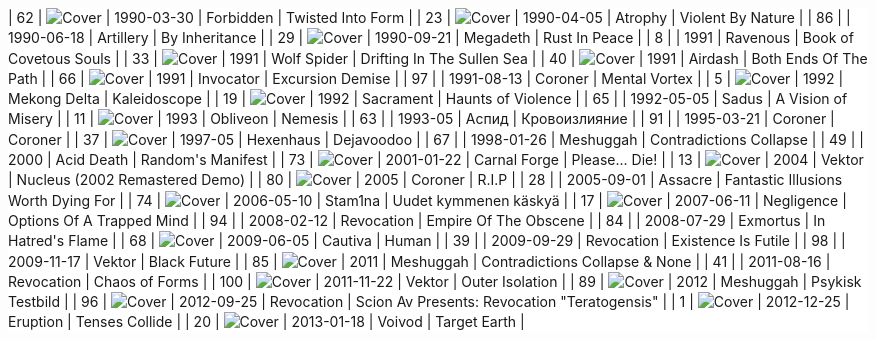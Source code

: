 | 62 | ![Cover](https://i.discogs.com/kCxT9ovJNcGxmFklx_6Lsx8yorwSstqG11LYhwrAUjM/rs:fit/g:sm/q:40/h:150/w:150/czM6Ly9kaXNjb2dz/LWRhdGFiYXNlLWlt/YWdlcy9SLTkwMDQy/My0xMjY5MjE1NTE5/LmpwZWc.jpeg) | 1990-03-30 | Forbidden | Twisted Into Form |
| 23 | ![Cover](https://i.discogs.com/wxyIEEWPRqlab98csorN_6HNclHxC8pklD0SMWSQDkQ/rs:fit/g:sm/q:40/h:150/w:150/czM6Ly9kaXNjb2dz/LWRhdGFiYXNlLWlt/YWdlcy9SLTExNzg2/NTMtMTMzODIzNTk5/MC00NzU1LmpwZWc.jpeg) | 1990-04-05 | Atrophy | Violent By Nature |
| 86 |  | 1990-06-18 | Artillery | By Inheritance |
| 29 | ![Cover](https://lastfm.freetls.fastly.net/i/u/34s/95f90daf3aecb78c029dcf8bacb502c2.png) | 1990-09-21 | Megadeth | Rust In Peace |
| 8 |  | 1991 | Ravenous | Book of Covetous Souls |
| 33 | ![Cover](https://i.discogs.com/IqPzg9rCKF7nVJPW6WRoNGKc06KB1vwEc9zH4wE5s2I/rs:fit/g:sm/q:40/h:150/w:150/czM6Ly9kaXNjb2dz/LWRhdGFiYXNlLWlt/YWdlcy9SLTI5NjE0/NTEtMTMwOTI4OTI0/OS5qcGVn.jpeg) | 1991 | Wolf Spider | Drifting In The Sullen Sea |
| 40 | ![Cover](https://i.discogs.com/PkeAvLzIQGkeSTVxMrIWLMpeistv4vlNFCTbklqfvLY/rs:fit/g:sm/q:40/h:150/w:150/czM6Ly9kaXNjb2dz/LWRhdGFiYXNlLWlt/YWdlcy9SLTEwODg2/NTgtMTU0ODc1NDQ3/NS0yMTQ1LmpwZWc.jpeg) | 1991 | Airdash | Both Ends Of The Path |
| 66 | ![Cover](https://i.discogs.com/AXdkv-y7wQdR41JV0TWUt3Yh6y1DPq51d7nm96USMX4/rs:fit/g:sm/q:40/h:150/w:150/czM6Ly9kaXNjb2dz/LWRhdGFiYXNlLWlt/YWdlcy9SLTk4MTIz/MS0xNDU1NjUwMjAz/LTc4MDcuanBlZw.jpeg) | 1991 | Invocator | Excursion Demise |
| 97 |  | 1991-08-13 | Coroner | Mental Vortex |
| 5 | ![Cover](https://i.discogs.com/SmuMQ9RrwshEqj_BGfL1zYQfx_LWMYUfOkQYsCXHTNk/rs:fit/g:sm/q:40/h:150/w:150/czM6Ly9kaXNjb2dz/LWRhdGFiYXNlLWlt/YWdlcy9SLTg5NzI4/OC0xMTcwNDk4Nzk0/LmpwZWc.jpeg) | 1992 | Mekong Delta | Kaleidoscope |
| 19 | ![Cover](https://i.discogs.com/sZmielBDqTEIeVwalQ7VYW-dyLoUuKwIhy4TQHliYe0/rs:fit/g:sm/q:40/h:150/w:150/czM6Ly9kaXNjb2dz/LWRhdGFiYXNlLWlt/YWdlcy9SLTM2MDgy/ODEtMTMzNzE5NzI3/MC00Mzc3LmpwZWc.jpeg) | 1992 | Sacrament | Haunts of Violence |
| 65 |  | 1992-05-05 | Sadus | A Vision of Misery |
| 11 | ![Cover](https://i.discogs.com/h5uc585VGVX9jDwRMKChV3XuW6gBZUW5zFsZ86sQmXk/rs:fit/g:sm/q:40/h:150/w:150/czM6Ly9kaXNjb2dz/LWRhdGFiYXNlLWlt/YWdlcy9SLTMyNTI3/NDktMTMyMjQ0NDQ3/MS5qcGVn.jpeg) | 1993 | Obliveon | Nemesis |
| 63 |  | 1993-05 | Аспид | Кровоизлияние |
| 91 |  | 1995-03-21 | Coroner | Coroner |
| 37 | ![Cover](https://i.discogs.com/Howjex3g4iMBTQfb6rMVksVD4xlO5GI0j4H43UCwj8E/rs:fit/g:sm/q:40/h:150/w:150/czM6Ly9kaXNjb2dz/LWRhdGFiYXNlLWlt/YWdlcy9SLTE4MDQ0/OTMtMTUzMjYyNjc5/MC02MjM5LmpwZWc.jpeg) | 1997-05 | Hexenhaus | Dejavoodoo |
| 67 |  | 1998-01-26 | Meshuggah | Contradictions Collapse |
| 49 |  | 2000 | Acid Death | Random&#39;s Manifest |
| 73 | ![Cover](https://i.discogs.com/xX3UtqjlvXXeIqLnL-QmZT5-ObwxCT_hC2RrULdliHM/rs:fit/g:sm/q:40/h:150/w:150/czM6Ly9kaXNjb2dz/LWRhdGFiYXNlLWlt/YWdlcy9SLTI5MjMw/MTctMTMwNzQ3MTI3/OS5qcGVn.jpeg) | 2001-01-22 | Carnal Forge | Please... Die! |
| 13 | ![Cover](https://i.discogs.com/TjYlnnOYqAVyfROfoTN7DScX5McaMB2twgItUNdec0g/rs:fit/g:sm/q:40/h:150/w:150/czM6Ly9kaXNjb2dz/LWRhdGFiYXNlLWlt/YWdlcy9SLTk1OTM3/MDYtMTQ4MzM1Mzkw/Ni0yNDUyLmpwZWc.jpeg) | 2004 | Vektor | Nucleus (2002 Remastered Demo) |
| 80 | ![Cover](https://i.discogs.com/YFJgoHPvcAn3-DBv2KGyP_WU6MegZuwmM2F5UTuWxD0/rs:fit/g:sm/q:40/h:150/w:150/czM6Ly9kaXNjb2dz/LWRhdGFiYXNlLWlt/YWdlcy9SLTExOTkw/NTMwLTE2MTUxMjM1/MTUtNjczMC5qcGVn.jpeg) | 2005 | Coroner | R.I.P |
| 28 |  | 2005-09-01 | Assacre | Fantastic Illusions Worth Dying For |
| 74 | ![Cover](https://lastfm.freetls.fastly.net/i/u/34s/ad8e7e346a514e61833a708c118d81e6.png) | 2006-05-10 | Stam1na | Uudet kymmenen käskyä |
| 17 | ![Cover](https://i.discogs.com/8b8IqxL9TMvPDQel88OAQqIVCJVJN0YMlIAZjYVeoBo/rs:fit/g:sm/q:40/h:150/w:150/czM6Ly9kaXNjb2dz/LWRhdGFiYXNlLWlt/YWdlcy9SLTgwODE5/NTctMTQ1NDc4Njg1/My01MDA0LmpwZWc.jpeg) | 2007-06-11 | Negligence | Options Of A Trapped Mind |
| 94 |  | 2008-02-12 | Revocation | Empire Of The Obscene |
| 84 |  | 2008-07-29 | Exmortus | In Hatred&#39;s Flame |
| 68 | ![Cover](https://lastfm.freetls.fastly.net/i/u/34s/863118e91ab76fc8b00978f1f126e06d.png) | 2009-06-05 | Cautiva | Human |
| 39 |  | 2009-09-29 | Revocation | Existence Is Futile |
| 98 |  | 2009-11-17 | Vektor | Black Future |
| 85 | ![Cover](https://i.discogs.com/JnP6dw3wwh6hFNZ_tS2pfoH4VYE2ROSKxEuY9PvgisY/rs:fit/g:sm/q:40/h:150/w:150/czM6Ly9kaXNjb2dz/LWRhdGFiYXNlLWlt/YWdlcy9SLTEwMzg2/MTUwLTE0OTY0OTc1/MzAtMjM1OC5qcGVn.jpeg) | 2011 | Meshuggah | Contradictions Collapse &amp; None |
| 41 |  | 2011-08-16 | Revocation | Chaos of Forms |
| 100 | ![Cover](https://i.discogs.com/qKNHPsYKxMPovpnY9IH2_ppQ54nlQ6r8aKvEApCQ2Uc/rs:fit/g:sm/q:40/h:150/w:150/czM6Ly9kaXNjb2dz/LWRhdGFiYXNlLWlt/YWdlcy9SLTMzOTA0/OTItMTMyODU1MDEz/NS5qcGVn.jpeg) | 2011-11-22 | Vektor | Outer Isolation |
| 89 | ![Cover](https://i.discogs.com/tJ2rTyC6yCmleUBlIsXbRdmlEdCo1mq4iyweru2IYeE/rs:fit/g:sm/q:40/h:150/w:150/czM6Ly9kaXNjb2dz/LWRhdGFiYXNlLWlt/YWdlcy9SLTIzNjQ4/MTQtMTI3OTc0MTQ5/MS5qcGVn.jpeg) | 2012 | Meshuggah | Psykisk Testbild |
| 96 | ![Cover](https://i.discogs.com/qwb5Qgcra3zv-v21GqJd0No3s6L1rUXT_-Fq-RuyNaY/rs:fit/g:sm/q:40/h:150/w:150/czM6Ly9kaXNjb2dz/LWRhdGFiYXNlLWlt/YWdlcy9SLTM5MDUw/OTYtMTM0ODc0NTQ2/MC04OTU2LmpwZWc.jpeg) | 2012-09-25 | Revocation | Scion Av Presents: Revocation &quot;Teratogensis&quot; |
| 1 | ![Cover](https://i.discogs.com/pKXrm9Q_3EXrN-cHO_9vlEFL52vCc_rOEklFtPJKBPg/rs:fit/g:sm/q:40/h:150/w:150/czM6Ly9kaXNjb2dz/LWRhdGFiYXNlLWlt/YWdlcy9SLTQ5MDYx/NzgtMTM3OTA1ODA0/My01MzEwLmpwZWc.jpeg) | 2012-12-25 | Eruption | Tenses Collide |
| 20 | ![Cover](https://i.discogs.com/ETlVeuJIUGRVco97OPR-iHg_GyoX1nO37CsGWAS_TT0/rs:fit/g:sm/q:40/h:150/w:150/czM6Ly9kaXNjb2dz/LWRhdGFiYXNlLWlt/YWdlcy9SLTQyMDIx/ODAtMTUxMDU1MjY0/Ny0zNDY1LmpwZWc.jpeg) | 2013-01-18 | Voivod | Target Earth |
